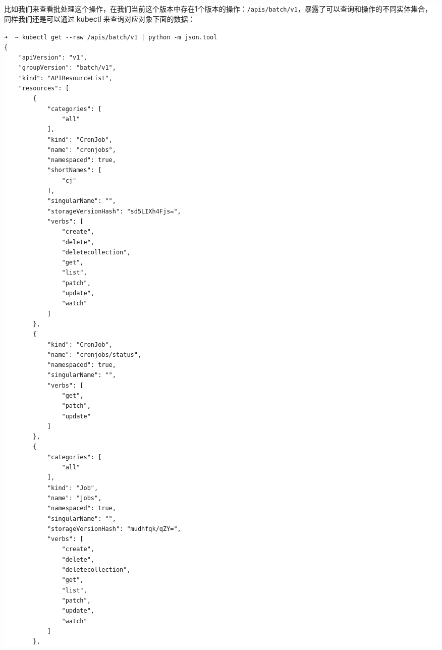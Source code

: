 比如我们来查看批处理这个操作，在我们当前这个版本中存在1个版本的操作：`/apis/batch/v1`，暴露了可以查询和操作的不同实体集合，同样我们还是可以通过 kubectl 来查询对应对象下面的数据：

```
➜  ~ kubectl get --raw /apis/batch/v1 | python -m json.tool
{
    "apiVersion": "v1",
    "groupVersion": "batch/v1",
    "kind": "APIResourceList",
    "resources": [
        {
            "categories": [
                "all"
            ],
            "kind": "CronJob",
            "name": "cronjobs",
            "namespaced": true,
            "shortNames": [
                "cj"
            ],
            "singularName": "",
            "storageVersionHash": "sd5LIXh4Fjs=",
            "verbs": [
                "create",
                "delete",
                "deletecollection",
                "get",
                "list",
                "patch",
                "update",
                "watch"
            ]
        },
        {
            "kind": "CronJob",
            "name": "cronjobs/status",
            "namespaced": true,
            "singularName": "",
            "verbs": [
                "get",
                "patch",
                "update"
            ]
        },
        {
            "categories": [
                "all"
            ],
            "kind": "Job",
            "name": "jobs",
            "namespaced": true,
            "singularName": "",
            "storageVersionHash": "mudhfqk/qZY=",
            "verbs": [
                "create",
                "delete",
                "deletecollection",
                "get",
                "list",
                "patch",
                "update",
                "watch"
            ]
        },
```